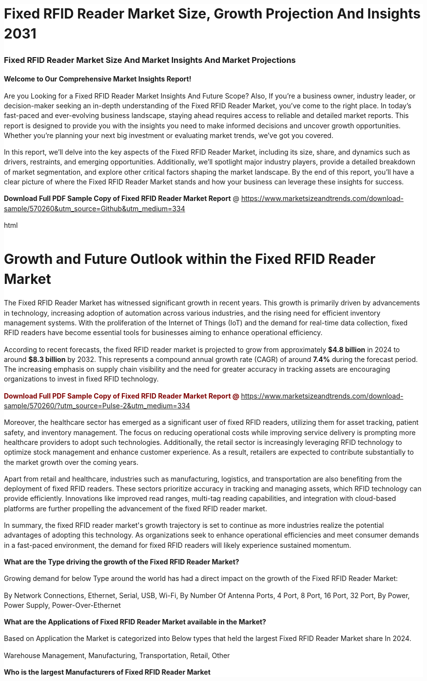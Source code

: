 <h1> Fixed RFID Reader Market Size, Growth Projection And Insights 2031</h1><div class="" data-test-id=""><h3><span class="">Fixed RFID Reader Market Size And Market Insights And Market Projections</span></h3></div><div class="" data-test-id=""><p><strong>Welcome to Our Comprehensive Market Insights Report!</strong></p><p>Are you Looking for a Fixed RFID Reader Market Insights And Future Scope? Also, If you&rsquo;re a business owner, industry leader, or decision-maker seeking an in-depth understanding of the Fixed RFID Reader Market, you&rsquo;ve come to the right place. In today&rsquo;s fast-paced and ever-evolving business landscape, staying ahead requires access to reliable and detailed market reports. This report is designed to provide you with the insights you need to make informed decisions and uncover growth opportunities. Whether you&rsquo;re planning your next big investment or evaluating market trends, we&rsquo;ve got you covered.</p><p>In this report, we&rsquo;ll delve into the key aspects of the Fixed RFID Reader Market, including its size, share, and dynamics such as drivers, restraints, and emerging opportunities. Additionally, we&rsquo;ll spotlight major industry players, provide a detailed breakdown of market segmentation, and explore other critical factors shaping the market landscape. By the end of this report, you&rsquo;ll have a clear picture of where the Fixed RFID Reader Market stands and how your business can leverage these insights for success.</p><p><strong>Download Full PDF Sample Copy of Fixed RFID Reader Market Report</strong> @ <a href="https://www.marketsizeandtrends.com/download-sample/570260&utm_source=Github&utm_medium=334" target="_blank">https://www.marketsizeandtrends.com/download-sample/570260&utm_source=Github&utm_medium=334</a></p></div><div class="" data-test-id=""><p><span class="">html<!DOCTYPE html><html lang="en"><head> <meta charset="UTF-8"> <meta name="viewport" content="width=device-width, initial-scale=1.0"> <title>Fixed RFID Reader Market Growth and Outlook</title></head><body><h1>Growth and Future Outlook within the Fixed RFID Reader Market</h1><p>The Fixed RFID Reader Market has witnessed significant growth in recent years. This growth is primarily driven by advancements in technology, increasing adoption of automation across various industries, and the rising need for efficient inventory management systems. With the proliferation of the Internet of Things (IoT) and the demand for real-time data collection, fixed RFID readers have become essential tools for businesses aiming to enhance operational efficiency.</p><p>According to recent forecasts, the fixed RFID reader market is projected to grow from approximately <strong>$4.8 billion</strong> in 2024 to around <strong>$8.3 billion</strong> by 2032. This represents a compound annual growth rate (CAGR) of around <strong>7.4%</strong> during the forecast period. The increasing emphasis on supply chain visibility and the need for greater accuracy in tracking assets are encouraging organizations to invest in fixed RFID technology.</p><p><strong><span style="color: #800000;">Download Full PDF Sample Copy of Fixed RFID Reader Market Report @</span>&nbsp;</strong><a href="https://www.marketsizeandtrends.com/download-sample/570260/?utm_source=Pulse-2&amp;utm_medium=334">https://www.marketsizeandtrends.com/download-sample/570260/?utm_source=Pulse-2&amp;utm_medium=334</a></p><p>Moreover, the healthcare sector has emerged as a significant user of fixed RFID readers, utilizing them for asset tracking, patient safety, and inventory management. The focus on reducing operational costs while improving service delivery is prompting more healthcare providers to adopt such technologies. Additionally, the retail sector is increasingly leveraging RFID technology to optimize stock management and enhance customer experience. As a result, retailers are expected to contribute substantially to the market growth over the coming years.</p><p>Apart from retail and healthcare, industries such as manufacturing, logistics, and transportation are also benefiting from the deployment of fixed RFID readers. These sectors prioritize accuracy in tracking and managing assets, which RFID technology can provide efficiently. Innovations like improved read ranges, multi-tag reading capabilities, and integration with cloud-based platforms are further propelling the advancement of the fixed RFID reader market.</p><p>In summary, the fixed RFID reader market's growth trajectory is set to continue as more industries realize the potential advantages of adopting this technology. As organizations seek to enhance operational efficiencies and meet consumer demands in a fast-paced environment, the demand for fixed RFID readers will likely experience sustained momentum.</p></body></html></span></p><p><strong><span class="">What are the&nbsp;Type driving the growth of the Fixed RFID Reader Market?</span></strong></p></div><div class="" data-test-id=""><p><span class="">Growing demand for below Type around the world has had a direct impact on the growth of the Fixed RFID Reader Market:</span></p></div><div class="" data-test-id=""><p>By Network Connections, Ethernet, Serial, USB, Wi-Fi, By Number Of Antenna Ports, 4 Port, 8 Port, 16 Port, 32 Port, By Power, Power Supply, Power-Over-Ethernet</p><p><span class=""><strong>What are the&nbsp;Applications&nbsp;of Fixed RFID Reader Market available in the Market?</strong></span></p></div><div class="" data-test-id=""><p><span class="">Based on Application the Market is categorized into Below types that held the largest Fixed RFID Reader Market share In 2024.</span></p></div><div class="" data-test-id=""><p><span class="">Warehouse Management, Manufacturing, Transportation, Retail, Other</span></p><p><span class=""><strong>Who is the largest Manufacturers of Fixed RFID Reader Market